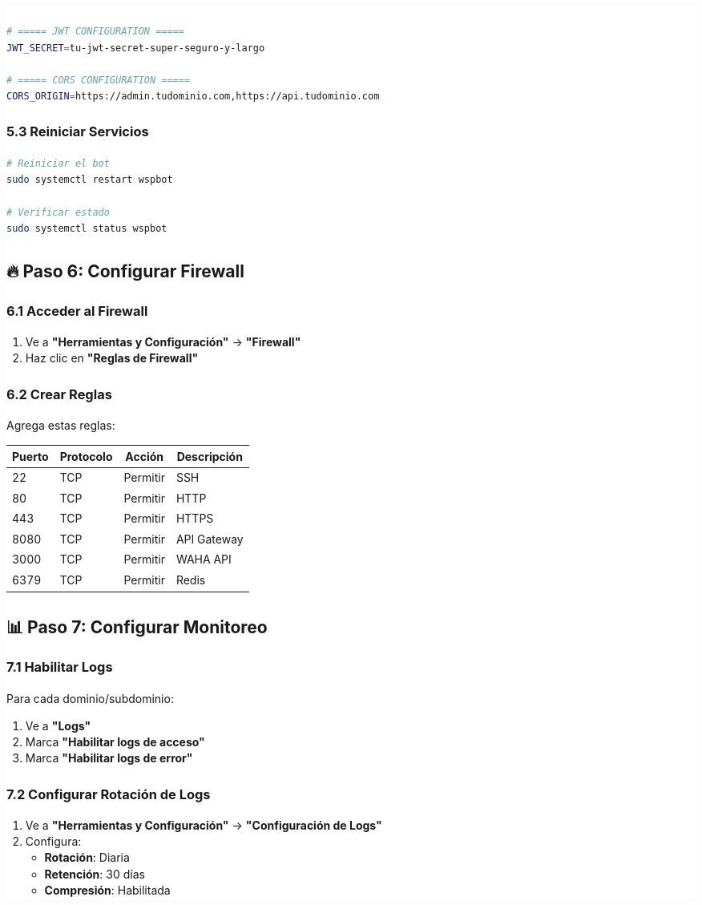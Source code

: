 ```bash

# ===== JWT CONFIGURATION =====
JWT_SECRET=tu-jwt-secret-super-seguro-y-largo

# ===== CORS CONFIGURATION =====
CORS_ORIGIN=https://admin.tudominio.com,https://api.tudominio.com
```

### 5.3 Reiniciar Servicios
```bash
# Reiniciar el bot
sudo systemctl restart wspbot

# Verificar estado
sudo systemctl status wspbot
```

## 🔥 Paso 6: Configurar Firewall

### 6.1 Acceder al Firewall
1. Ve a **"Herramientas y Configuración"** → **"Firewall"**
2. Haz clic en **"Reglas de Firewall"**

### 6.2 Crear Reglas
Agrega estas reglas:

| Puerto | Protocolo | Acción | Descripción |
|--------|-----------|--------|-------------|
| 22 | TCP | Permitir | SSH |
| 80 | TCP | Permitir | HTTP |
| 443 | TCP | Permitir | HTTPS |
| 8080 | TCP | Permitir | API Gateway |
| 3000 | TCP | Permitir | WAHA API |
| 6379 | TCP | Permitir | Redis |

## 📊 Paso 7: Configurar Monitoreo

### 7.1 Habilitar Logs
Para cada dominio/subdominio:
1. Ve a **"Logs"**
2. Marca **"Habilitar logs de acceso"**
3. Marca **"Habilitar logs de error"**

### 7.2 Configurar Rotación de Logs
1. Ve a **"Herramientas y Configuración"** → **"Configuración de Logs"**
2. Configura:
   - **Rotación**: Diaria
   - **Retención**: 30 días
   - **Compresión**: Habilitada
